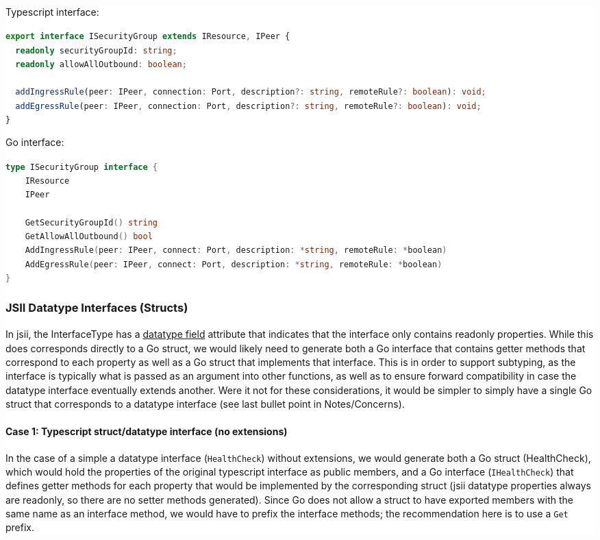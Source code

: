 Typescript interface:

```ts
export interface ISecurityGroup extends IResource, IPeer {
  readonly securityGroupId: string;
  readonly allowAllOutbound: boolean;

  addIngressRule(peer: IPeer, connection: Port, description?: string, remoteRule?: boolean): void;
  addEgressRule(peer: IPeer, connection: Port, description?: string, remoteRule?: boolean): void;
}
```

Go interface:

```go
type ISecurityGroup interface {
    IResource
    IPeer

    GetSecurityGroupId() string
    GetAllowAllOutbound() bool
    AddIngressRule(peer: IPeer, connect: Port, description: *string, remoteRule: *boolean)
    AddEgressRule(peer: IPeer, connect: Port, description: *string, remoteRule: *boolean)
}
```

### JSII Datatype Interfaces (Structs)

In jsii, the InterfaceType has a [datatype field](https://github.com/aws/jsii/blob/master/packages/%40jsii/spec/lib/assembly.ts#L879-L888) attribute
that indicates that the interface only contains readonly properties. While this does corresponds directly to a Go struct, we would likely need to
generate both a Go interface that contains getter methods that correspond to each property as well as a Go struct that implements that interface. This
is in order to support subtyping, as the interface is typically what is passed as an argument into other functions, as well as to ensure forward
compatibility in case the datatype interface eventually extends another. Were it not for these considerations, it would be simpler to simply have a
single Go struct that corresponds to a datatype interface (see last bullet point in Notes/Concerns).

#### Case 1: Typescript struct/datatype interface (no extensions)

In the case of a simple a datatype interface (`HealthCheck`) without extensions, we would generate both a Go struct (HealthCheck), which would hold
the properties of the original typescript interface as public members, and a Go interface (`IHealthCheck`) that defines getter methods for each
property that would be implemented by the corresponding struct (jsii datatype properties always are readonly, so there are no setter methods
generated). Since Go does not allow a struct to have exported members with the same name as an interface method, we would have to prefix the interface
methods; the recommendation here is to use a `Get` prefix.
